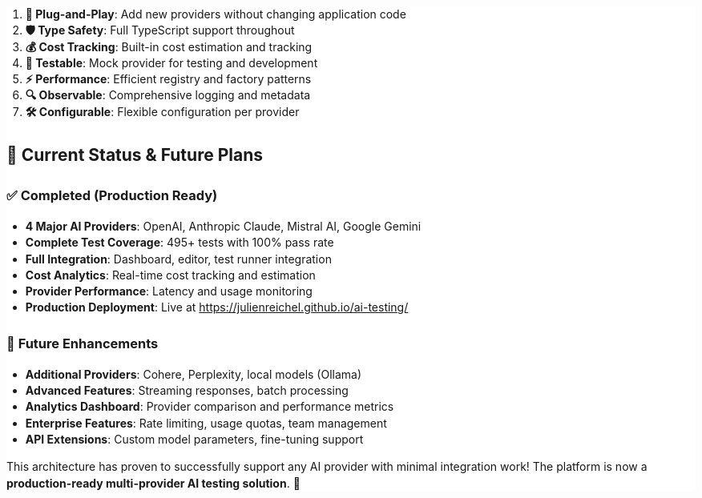 1. **🔄 Plug-and-Play**: Add new providers without changing application code
2. **🛡️ Type Safety**: Full TypeScript support throughout
3. **💰 Cost Tracking**: Built-in cost estimation and tracking
4. **🧪 Testable**: Mock provider for testing and development
5. **⚡ Performance**: Efficient registry and factory patterns
6. **🔍 Observable**: Comprehensive logging and metadata
7. **🛠️ Configurable**: Flexible configuration per provider

## 🚀 Current Status & Future Plans

### ✅ **Completed (Production Ready)**

- **4 Major AI Providers**: OpenAI, Anthropic Claude, Mistral AI, Google Gemini
- **Complete Test Coverage**: 495+ tests with 100% pass rate
- **Full Integration**: Dashboard, editor, test runner integration
- **Cost Analytics**: Real-time cost tracking and estimation
- **Provider Performance**: Latency and usage monitoring
- **Production Deployment**: Live at https://julienreichel.github.io/ai-testing/

### 🔄 **Future Enhancements**

- **Additional Providers**: Cohere, Perplexity, local models (Ollama)
- **Advanced Features**: Streaming responses, batch processing
- **Analytics Dashboard**: Provider comparison and performance metrics
- **Enterprise Features**: Rate limiting, usage quotas, team management
- **API Extensions**: Custom model parameters, fine-tuning support

This architecture has proven to successfully support any AI provider with minimal integration work! The platform is now a **production-ready multi-provider AI testing solution**. 🎉
